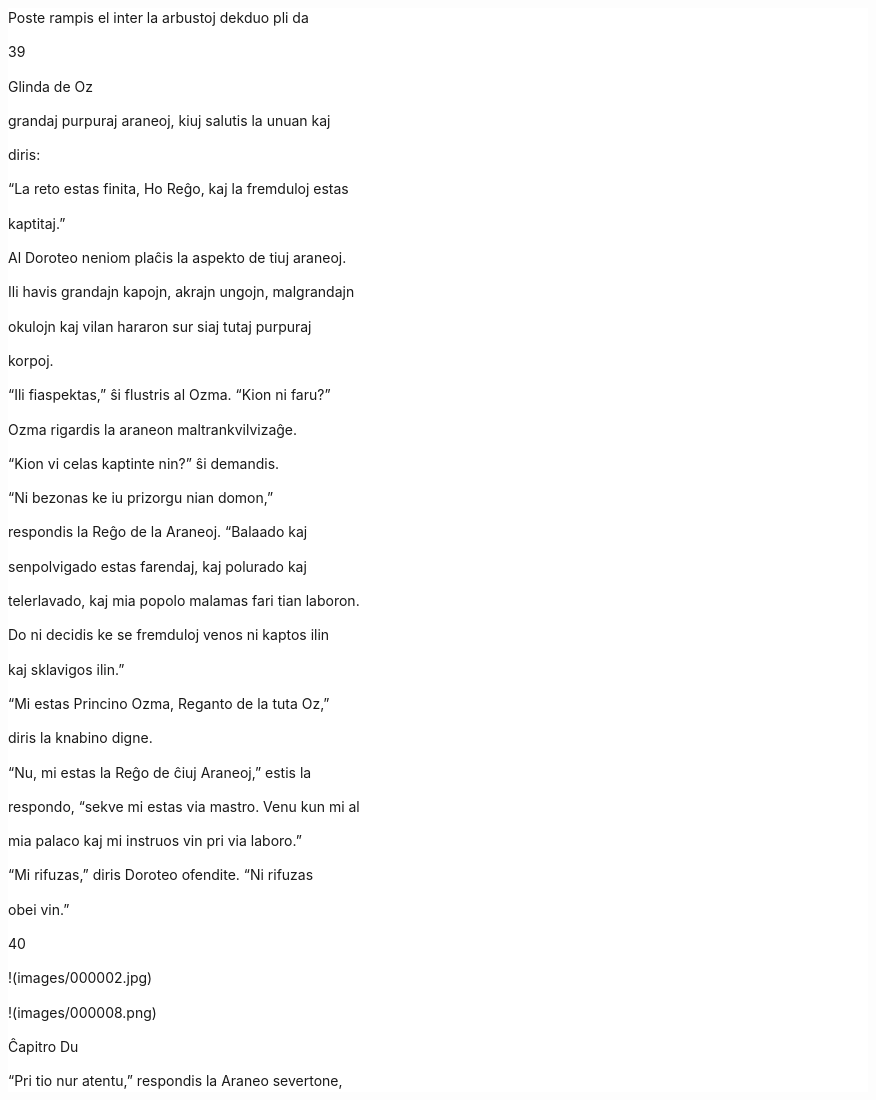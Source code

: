 Poste rampis el inter la arbustoj dekduo pli da

39



Glinda de Oz

grandaj purpuraj araneoj, kiuj salutis la unuan kaj

diris:

“La reto estas finita, Ho Reĝo, kaj la fremduloj estas

kaptitaj.” 

Al Doroteo neniom plaĉis la aspekto de tiuj araneoj. 

Ili havis grandajn kapojn, akrajn ungojn, malgrandajn

okulojn kaj vilan hararon sur siaj tutaj purpuraj

korpoj. 

“Ili fiaspektas,” ŝi flustris al Ozma. “Kion ni faru?” 

Ozma rigardis la araneon maltrankvilvizaĝe. 

“Kion vi celas kaptinte nin?” ŝi demandis. 

“Ni bezonas ke iu prizorgu nian domon,” 

respondis la Reĝo de la Araneoj. “Balaado kaj

senpolvigado estas farendaj, kaj polurado kaj

telerlavado, kaj mia popolo malamas fari tian laboron. 

Do ni decidis ke se fremduloj venos ni kaptos ilin

kaj sklavigos ilin.” 

“Mi estas Princino Ozma, Reganto de la tuta Oz,” 

diris la knabino digne. 

“Nu, mi estas la Reĝo de ĉiuj Araneoj,” estis la

respondo, “sekve mi estas via mastro. Venu kun mi al

mia palaco kaj mi instruos vin pri via laboro.” 

“Mi rifuzas,” diris Doroteo ofendite. “Ni rifuzas

obei vin.” 

40

!(images/000002.jpg)

!(images/000008.png)



Ĉapitro Du

“Pri tio nur atentu,” respondis la Araneo severtone, 
